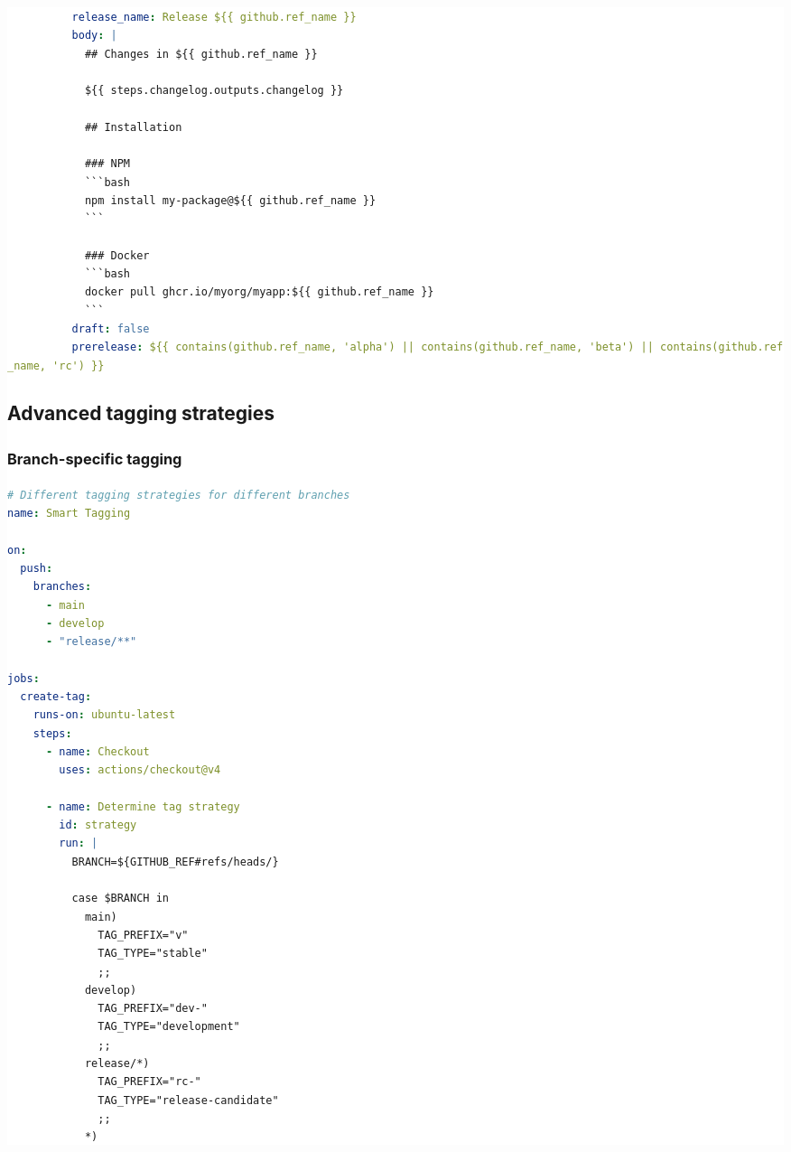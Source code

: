 ````yaml
          release_name: Release ${{ github.ref_name }}
          body: |
            ## Changes in ${{ github.ref_name }}

            ${{ steps.changelog.outputs.changelog }}

            ## Installation

            ### NPM
            ```bash
            npm install my-package@${{ github.ref_name }}
            ```

            ### Docker
            ```bash
            docker pull ghcr.io/myorg/myapp:${{ github.ref_name }}
            ```
          draft: false
          prerelease: ${{ contains(github.ref_name, 'alpha') || contains(github.ref_name, 'beta') || contains(github.ref_name, 'rc') }}
````

## Advanced tagging strategies

### Branch-specific tagging

```yaml
# Different tagging strategies for different branches
name: Smart Tagging

on:
  push:
    branches:
      - main
      - develop
      - "release/**"

jobs:
  create-tag:
    runs-on: ubuntu-latest
    steps:
      - name: Checkout
        uses: actions/checkout@v4

      - name: Determine tag strategy
        id: strategy
        run: |
          BRANCH=${GITHUB_REF#refs/heads/}

          case $BRANCH in
            main)
              TAG_PREFIX="v"
              TAG_TYPE="stable"
              ;;
            develop)
              TAG_PREFIX="dev-"
              TAG_TYPE="development"
              ;;
            release/*)
              TAG_PREFIX="rc-"
              TAG_TYPE="release-candidate"
              ;;
            *)
```